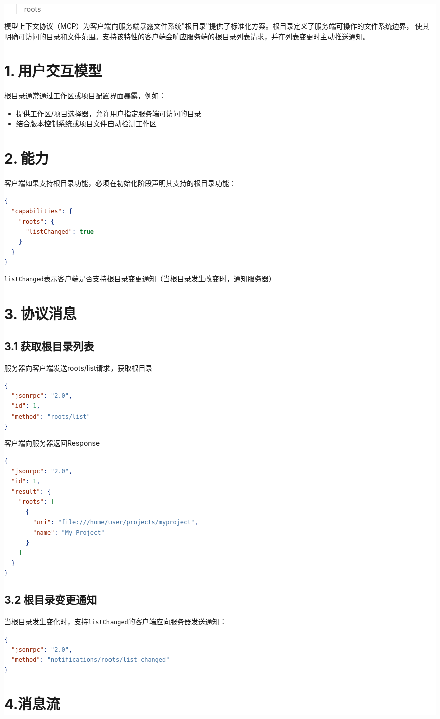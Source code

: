 > roots

模型上下文协议（MCP）为客户端向服务端暴露文件系统"根目录"提供了标准化方案。根目录定义了服务端可操作的文件系统边界，
使其明确可访问的目录和文件范围。支持该特性的客户端会响应服务端的根目录列表请求，并在列表变更时主动推送通知。
# 1. 用户交互模型
根目录通常通过工作区或项目配置界面暴露，例如：
- 提供工作区/项目选择器，允许用户指定服务端可访问的目录
- 结合版本控制系统或项目文件自动检测工作区
# 2. 能力
客户端如果支持根目录功能，必须在初始化阶段声明其支持的根目录功能：
```json
{
  "capabilities": {
    "roots": {
      "listChanged": true
    }
  }
}
```
`listChanged`表示客户端是否支持根目录变更通知（当根目录发生改变时，通知服务器）
# 3. 协议消息
## 3.1 获取根目录列表
服务器向客户端发送roots/list请求，获取根目录
```json
{
  "jsonrpc": "2.0",
  "id": 1,
  "method": "roots/list"
}
```

客户端向服务器返回Response
```json
{
  "jsonrpc": "2.0",
  "id": 1,
  "result": {
    "roots": [
      {
        "uri": "file:///home/user/projects/myproject",
        "name": "My Project"
      }
    ]
  }
}
```

## 3.2 根目录变更通知
当根目录发生变化时，支持`listChanged`的客户端应向服务器发送通知：
```json
{
  "jsonrpc": "2.0",
  "method": "notifications/roots/list_changed"
}
```
# 4.消息流